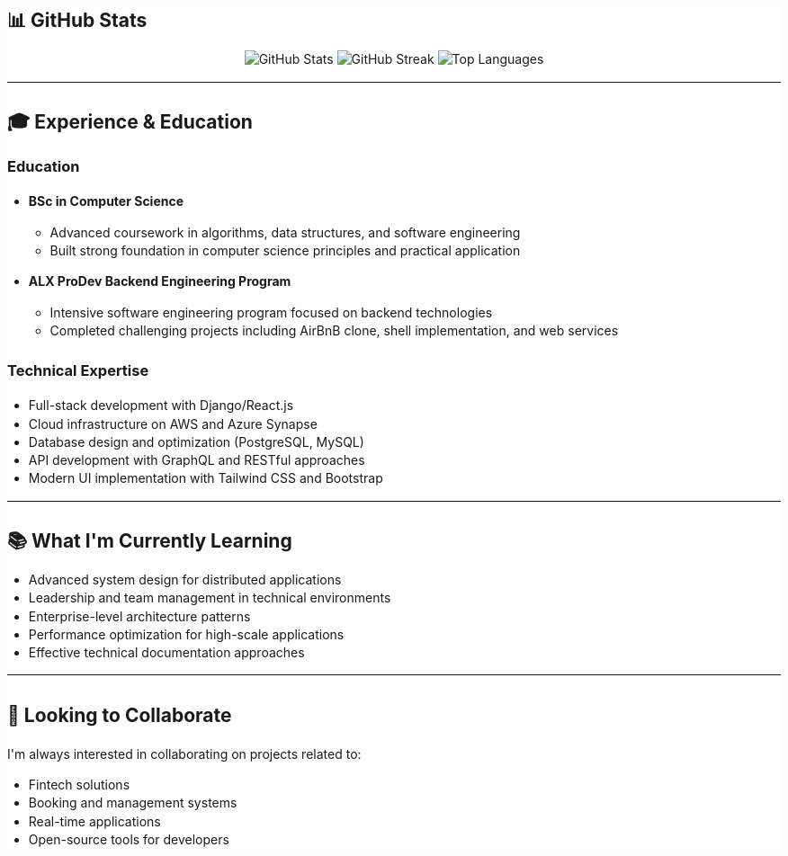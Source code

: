 
## 📊 GitHub Stats

<div align="center">
  <img src="https://github-readme-stats.vercel.app/api?username=victormwachi&show_icons=true&theme=radical" alt="GitHub Stats" />
  <img src="https://github-readme-streak-stats.herokuapp.com/?user=victormwachi&theme=radical" alt="GitHub Streak" />
  <img src="https://github-readme-stats.vercel.app/api/top-langs/?username=victormwachi&layout=compact&theme=radical" alt="Top Languages" />
</div>

---


## 🎓 Experience & Education

### Education
- **BSc in Computer Science**
  - Advanced coursework in algorithms, data structures, and software engineering
  - Built strong foundation in computer science principles and practical application

- **ALX ProDev Backend Engineering Program**
  - Intensive software engineering program focused on backend technologies
  - Completed challenging projects including AirBnB clone, shell implementation, and web services

### Technical Expertise
- Full-stack development with Django/React.js
- Cloud infrastructure on AWS and Azure Synapse
- Database design and optimization (PostgreSQL, MySQL)
- API development with GraphQL and RESTful approaches
- Modern UI implementation with Tailwind CSS and Bootstrap

---


## 📚 What I'm Currently Learning

- Advanced system design for distributed applications
- Leadership and team management in technical environments
- Enterprise-level architecture patterns
- Performance optimization for high-scale applications
- Effective technical documentation approaches

---


## 👯 Looking to Collaborate

I'm always interested in collaborating on projects related to:
- Fintech solutions
- Booking and management systems
- Real-time applications
- Open-source tools for developers
